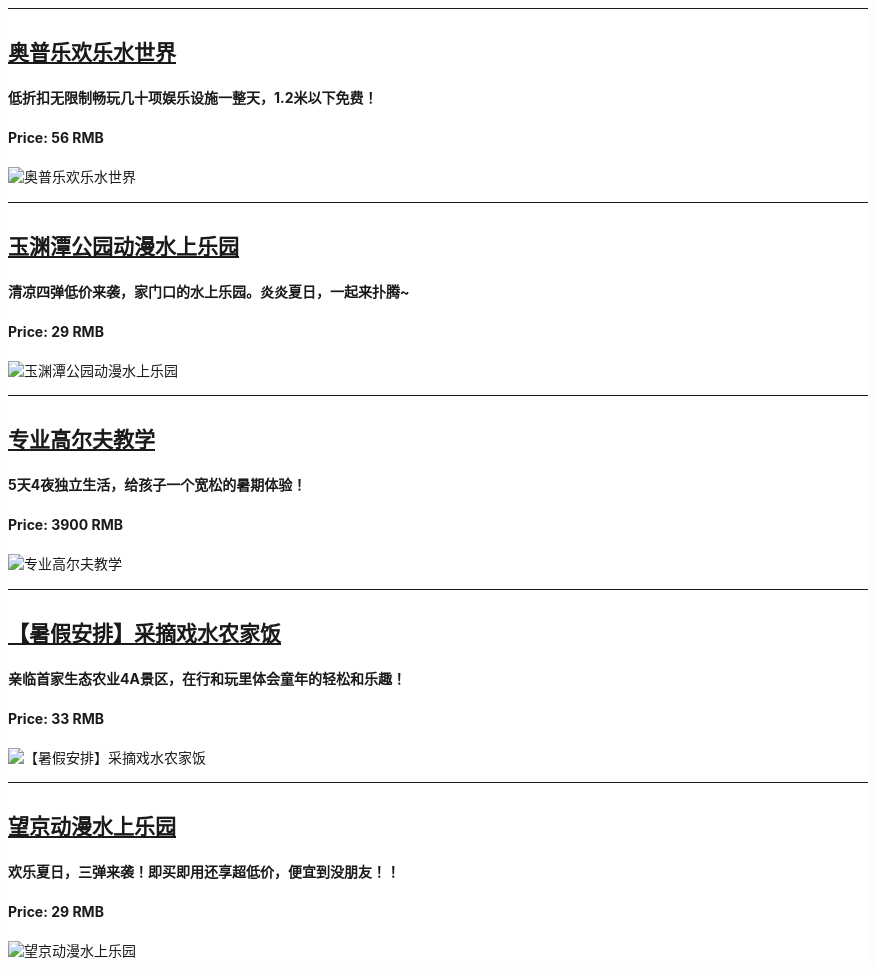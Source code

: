 ------

## [奥普乐欢乐水世界](http://www.fumubang.com/h53539.html)

#### 低折扣无限制畅玩几十项娱乐设施一整天，1.2米以下免费！

#### Price: 56 RMB

![](http://img3.fumubang.com/huodong/banner/X20140609175710120.jpg "奥普乐欢乐水世界")

------

## [玉渊潭公园动漫水上乐园](http://www.fumubang.com/h61613.html)

#### 清凉四弹低价来袭，家门口的水上乐园。炎炎夏日，一起来扑腾~

#### Price: 29 RMB

![](http://img3.fumubang.com/huodong/banner/X20140718181318850.jpg "玉渊潭公园动漫水上乐园")

------

## [专业高尔夫教学](http://www.fumubang.com/h60950.html)

#### 5天4夜独立生活，给孩子一个宽松的暑期体验！

#### Price: 3900 RMB

![](http://img3.fumubang.com/huodong/banner/X20140723190414487.jpg "专业高尔夫教学")

------

## [【暑假安排】采摘戏水农家饭](http://www.fumubang.com/h60269.html)

#### 亲临首家生态农业4A景区，在行和玩里体会童年的轻松和乐趣！

#### Price: 33 RMB

![](http://img3.fumubang.com/huodong/banner/X20140715163143505.jpg "【暑假安排】采摘戏水农家饭")

------

## [望京动漫水上乐园](http://www.fumubang.com/h61385.html)

#### 欢乐夏日，三弹来袭！即买即用还享超低价，便宜到没朋友！！

#### Price: 29 RMB

![](http://img3.fumubang.com/huodong/banner/X20140710161802676.jpg "望京动漫水上乐园")
